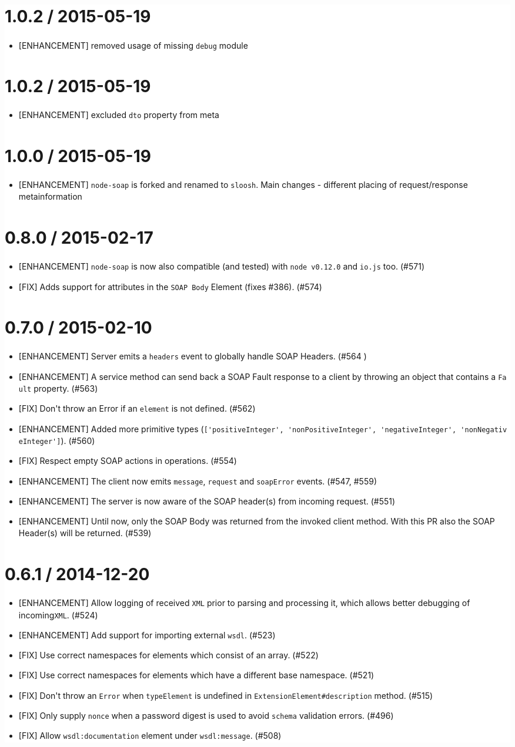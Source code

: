 1.0.2 / 2015-05-19
=================
* [ENHANCEMENT] removed usage of missing `debug` module

1.0.2 / 2015-05-19
=================
* [ENHANCEMENT] excluded `dto` property from meta

1.0.0 / 2015-05-19
=================
* [ENHANCEMENT] `node-soap` is forked and renamed to `sloosh`. Main changes - different placing of request/response metainformation

0.8.0 / 2015-02-17
=================
* [ENHANCEMENT] `node-soap` is now also compatible (and tested) with `node v0.12.0` and `io.js` too. (#571)

* [FIX] Adds support for attributes in the `SOAP Body` Element (fixes #386). (#574)

0.7.0 / 2015-02-10
=================
* [ENHANCEMENT] Server emits a `headers` event to globally handle SOAP Headers. (#564 )

* [ENHANCEMENT] A service method can send back a SOAP Fault response to a client by throwing an object that contains a `Fault` property. (#563)

* [FIX] Don't throw an Error if an `element` is not defined. (#562)

* [ENHANCEMENT] Added more primitive types (`['positiveInteger', 'nonPositiveInteger', 'negativeInteger', 'nonNegativeInteger']`). (#560)

* [FIX] Respect empty SOAP actions in operations. (#554)

* [ENHANCEMENT] The client now emits `message`,  `request` and `soapError` events. (#547, #559)

* [ENHANCEMENT] The server is now aware of the SOAP header(s) from incoming request. (#551)

* [ENHANCEMENT] Until now, only the SOAP Body was returned from the invoked client method. With this PR also the SOAP Header(s) will be returned. (#539)

0.6.1 / 2014-12-20
==================
* [ENHANCEMENT] Allow logging of received `XML` prior to parsing and processing it, which allows better debugging of incoming`XML`. (#524)

* [ENHANCEMENT] Add support for importing external `wsdl`. (#523)

* [FIX] Use correct namespaces for elements which consist of an array. (#522)

* [FIX] Use correct namespaces for elements which have a different base namespace. (#521)

* [FIX] Don't throw an `Error` when `typeElement` is undefined in `ExtensionElement#description` method. (#515)

* [FIX] Only supply `nonce` when a password digest is used to avoid `schema` validation errors. (#496)

* [FIX] Allow `wsdl:documentation` element under `wsdl:message`. (#508)
